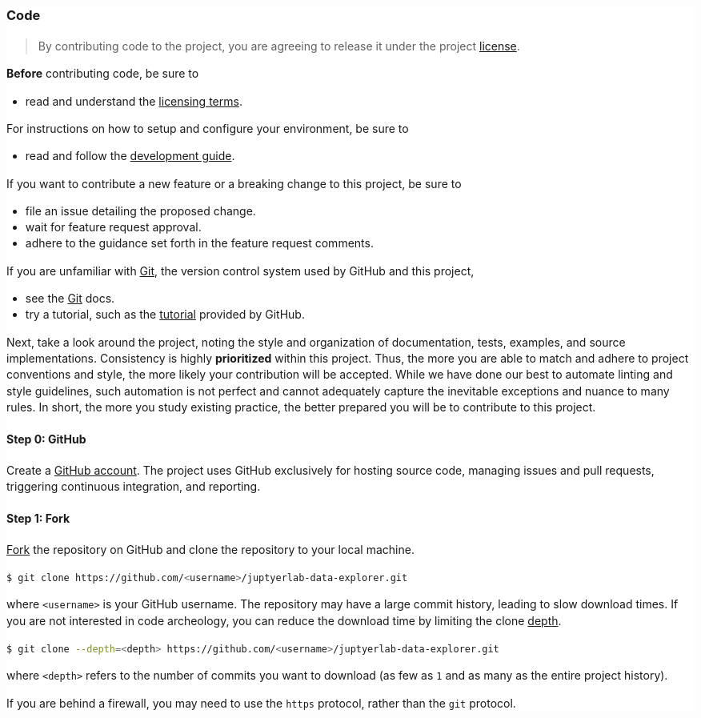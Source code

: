 ### Code

> By contributing code to the project, you are agreeing to release it under the project [license][license].

**Before** contributing code, be sure to

-   read and understand the [licensing terms][license].

For instructions on how to setup and configure your environment, be sure to

-   read and follow the [development guide][development-guide].

If you want to contribute a new feature or a breaking change to this project, be sure to

-   file an issue detailing the proposed change.
-   wait for feature request approval.
-   adhere to the guidance set forth in the feature request comments.

If you are unfamiliar with [Git][git], the version control system used by GitHub and this project,

-   see the [Git][git] docs.
-   try a tutorial, such as the [tutorial][github-git-tutorial] provided by GitHub.

Next, take a look around the project, noting the style and organization of documentation, tests, examples, and source implementations. Consistency is highly **prioritized** within this project. Thus, the more you are able to match and adhere to project conventions and style, the more likely your contribution will be accepted. While we have done our best to automate linting and style guidelines, such automation is not perfect and cannot adequately capture the inevitable exceptions and nuance to many rules. In short, the more you study existing practice, the better prepared you will be to contribute to this project.

#### Step 0: GitHub

Create a [GitHub account][github-signup]. The project uses GitHub exclusively for hosting source code, managing issues and pull requests, triggering continuous integration, and reporting.

#### Step 1: Fork

[Fork][github-fork] the repository on GitHub and clone the repository to your local machine.

```bash
$ git clone https://github.com/<username>/juptyerlab-data-explorer.git
```

where `<username>` is your GitHub username. The repository may have a large commit history, leading to slow download times. If you are not interested in code archeology, you can reduce the download time by limiting the clone [depth][git-clone-depth].

```bash
$ git clone --depth=<depth> https://github.com/<username>/juptyerlab-data-explorer.git
```

where `<depth>` refers to the number of commits you want to download (as few as `1` and as many as the entire project history).

If you are behind a firewall, you may need to use the `https` protocol, rather than the `git` protocol.


[jupyter-of-conduct]: https://jupyter.org/conduct/
[license]: https://github.com/jupyter/jupyterlab-data-explorer/blob/master/LICENSE
[development-guide]: https://github.com/jupyter/jupyterlab-data-explorer/blob/master/docs/development.md
[github-signup]: https://github.com/signup/free
[github-pull-request]: https://help.github.com/articles/creating-a-pull-request/
[github-gist]: https://gist.github.com/
[github-markdown-guide]: https://guides.github.com/features/mastering-markdown/
[github-fork]: https://help.github.com/articles/fork-a-repo/
[github-git-tutorial]: http://try.github.io/levels/1/challenges/1
[git]: http://git-scm.com/
[git-clone-depth]: https://git-scm.com/docs/git-clone#git-clone---depthltdepthgt
[git-remotes]: https://git-scm.com/book/en/v2/Git-Basics-Working-with-Remotes
[git-rebase]: https://git-scm.com/docs/git-rebase
[git-merge]: https://git-scm.com/docs/git-merge
[git-rewriting-history]: https://git-scm.com/book/en/v2/Git-Tools-Rewriting-History
